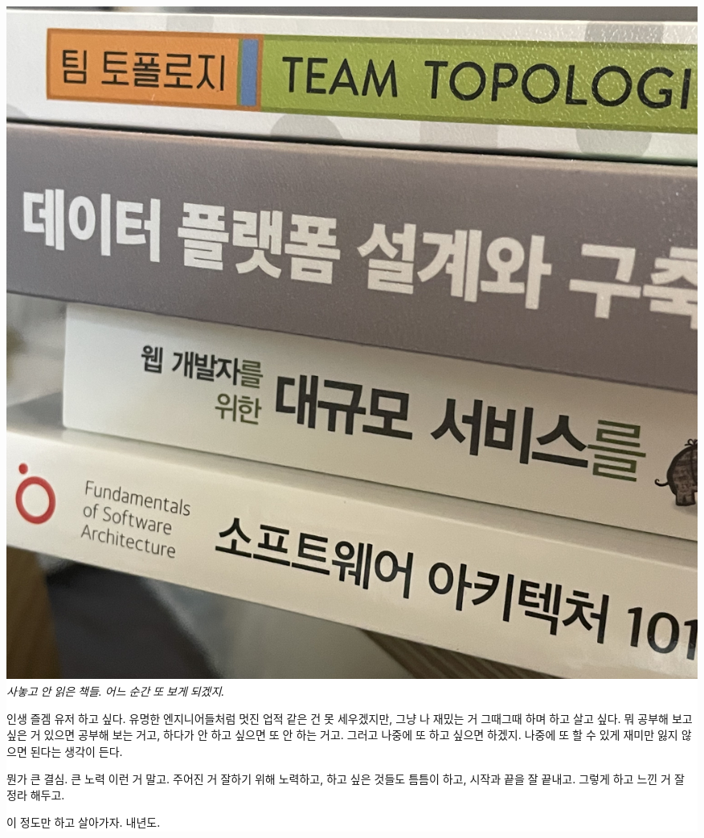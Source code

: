 ![8.jpg](./8.jpg)
*사놓고 안 읽은 책들. 어느 순간 또 보게 되겠지.*

인생 즐겜 유저 하고 싶다.
유명한 엔지니어들처럼 멋진 업적 같은 건 못 세우겠지만, 그냥 나 재밌는 거 그때그때 하며 하고 살고 싶다.
뭐 공부해 보고 싶은 거 있으면 공부해 보는 거고, 하다가 안 하고 싶으면 또 안 하는 거고.
그러고 나중에 또 하고 싶으면 하겠지.
나중에 또 할 수 있게 재미만 잃지 않으면 된다는 생각이 든다.

뭔가 큰 결심. 큰 노력 이런 거 말고.
주어진 거 잘하기 위해 노력하고, 하고 싶은 것들도 틈틈이 하고,
시작과 끝을 잘 끝내고.
그렇게 하고 느낀 거 잘 정라 해두고.

이 정도만 하고 살아가자. 내년도.
